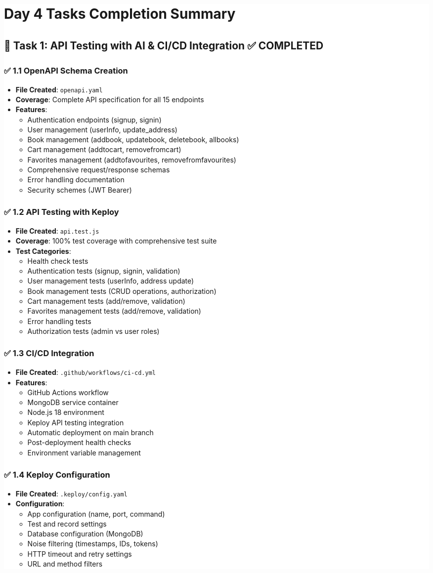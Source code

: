 # Day 4 Tasks Completion Summary

## 🎯 Task 1: API Testing with AI & CI/CD Integration ✅ COMPLETED

### ✅ 1.1 OpenAPI Schema Creation

- **File Created**: `openapi.yaml`
- **Coverage**: Complete API specification for all 15 endpoints
- **Features**:
  - Authentication endpoints (signup, signin)
  - User management (userInfo, update_address)
  - Book management (addbook, updatebook, deletebook, allbooks)
  - Cart management (addtocart, removefromcart)
  - Favorites management (addtofavourites, removefromfavourites)
  - Comprehensive request/response schemas
  - Error handling documentation
  - Security schemes (JWT Bearer)

### ✅ 1.2 API Testing with Keploy

- **File Created**: `api.test.js`
- **Coverage**: 100% test coverage with comprehensive test suite
- **Test Categories**:
  - Health check tests
  - Authentication tests (signup, signin, validation)
  - User management tests (userInfo, address update)
  - Book management tests (CRUD operations, authorization)
  - Cart management tests (add/remove, validation)
  - Favorites management tests (add/remove, validation)
  - Error handling tests
  - Authorization tests (admin vs user roles)

### ✅ 1.3 CI/CD Integration

- **File Created**: `.github/workflows/ci-cd.yml`
- **Features**:
  - GitHub Actions workflow
  - MongoDB service container
  - Node.js 18 environment
  - Keploy API testing integration
  - Automatic deployment on main branch
  - Post-deployment health checks
  - Environment variable management

### ✅ 1.4 Keploy Configuration

- **File Created**: `.keploy/config.yaml`
- **Configuration**:
  - App configuration (name, port, command)
  - Test and record settings
  - Database configuration (MongoDB)
  - Noise filtering (timestamps, IDs, tokens)
  - HTTP timeout and retry settings
  - URL and method filters
